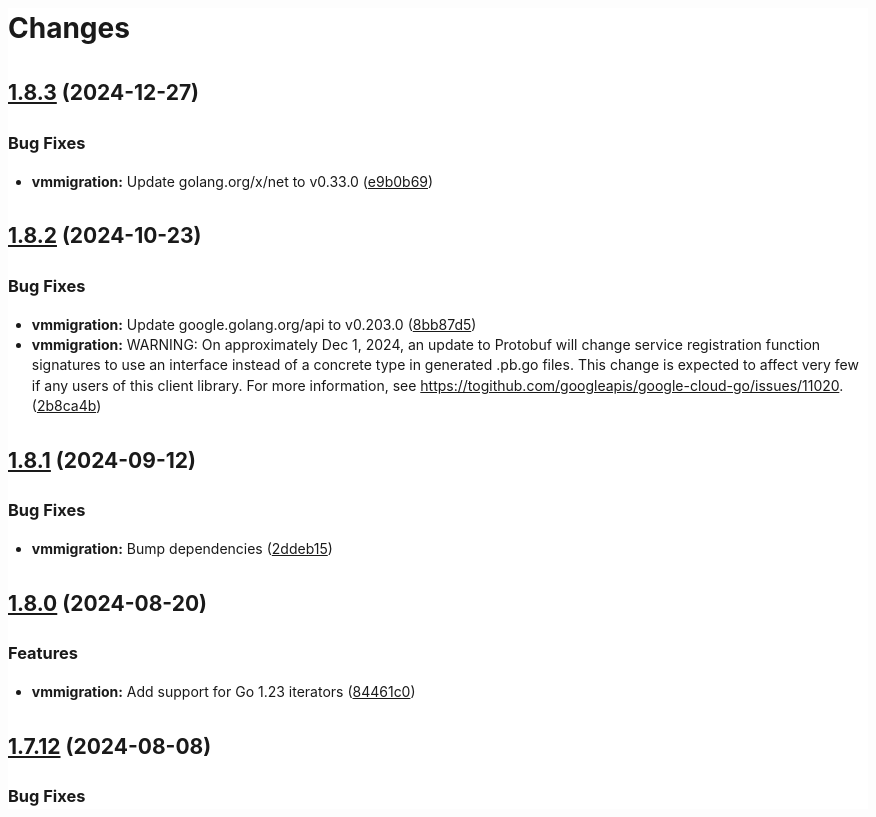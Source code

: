 # Changes


## [1.8.3](https://github.com/googleapis/google-cloud-go/compare/vmmigration/v1.8.2...vmmigration/v1.8.3) (2024-12-27)


### Bug Fixes

* **vmmigration:** Update golang.org/x/net to v0.33.0 ([e9b0b69](https://github.com/googleapis/google-cloud-go/commit/e9b0b69644ea5b276cacff0a707e8a5e87efafc9))

## [1.8.2](https://github.com/googleapis/google-cloud-go/compare/vmmigration/v1.8.1...vmmigration/v1.8.2) (2024-10-23)


### Bug Fixes

* **vmmigration:** Update google.golang.org/api to v0.203.0 ([8bb87d5](https://github.com/googleapis/google-cloud-go/commit/8bb87d56af1cba736e0fe243979723e747e5e11e))
* **vmmigration:** WARNING: On approximately Dec 1, 2024, an update to Protobuf will change service registration function signatures to use an interface instead of a concrete type in generated .pb.go files. This change is expected to affect very few if any users of this client library. For more information, see https://togithub.com/googleapis/google-cloud-go/issues/11020. ([2b8ca4b](https://github.com/googleapis/google-cloud-go/commit/2b8ca4b4127ce3025c7a21cc7247510e07cc5625))

## [1.8.1](https://github.com/googleapis/google-cloud-go/compare/vmmigration/v1.8.0...vmmigration/v1.8.1) (2024-09-12)


### Bug Fixes

* **vmmigration:** Bump dependencies ([2ddeb15](https://github.com/googleapis/google-cloud-go/commit/2ddeb1544a53188a7592046b98913982f1b0cf04))

## [1.8.0](https://github.com/googleapis/google-cloud-go/compare/vmmigration/v1.7.12...vmmigration/v1.8.0) (2024-08-20)


### Features

* **vmmigration:** Add support for Go 1.23 iterators ([84461c0](https://github.com/googleapis/google-cloud-go/commit/84461c0ba464ec2f951987ba60030e37c8a8fc18))

## [1.7.12](https://github.com/googleapis/google-cloud-go/compare/vmmigration/v1.7.11...vmmigration/v1.7.12) (2024-08-08)


### Bug Fixes
